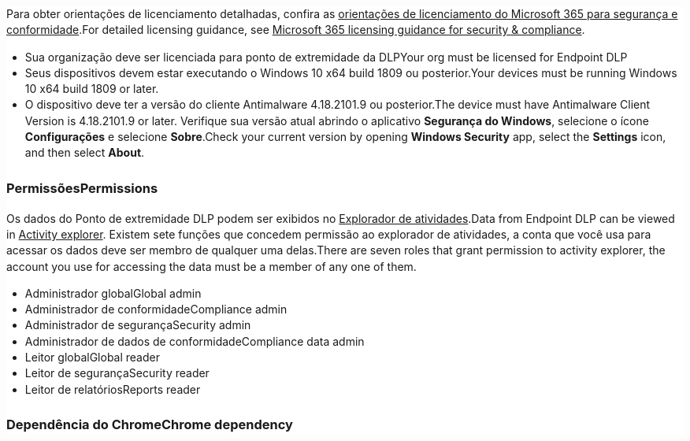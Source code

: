 <span data-ttu-id="d0f11-126">Para obter orientações de licenciamento detalhadas, confira as [orientações de licenciamento do Microsoft 365 para segurança e conformidade](https://docs.microsoft.com/office365/servicedescriptions/microsoft-365-service-descriptions/microsoft-365-tenantlevel-services-licensing-guidance/microsoft-365-security-compliance-licensing-guidance#information-protection).</span><span class="sxs-lookup"><span data-stu-id="d0f11-126">For detailed licensing guidance, see [Microsoft 365 licensing guidance for security & compliance](https://docs.microsoft.com/office365/servicedescriptions/microsoft-365-service-descriptions/microsoft-365-tenantlevel-services-licensing-guidance/microsoft-365-security-compliance-licensing-guidance#information-protection).</span></span>

- <span data-ttu-id="d0f11-127">Sua organização deve ser licenciada para ponto de extremidade da DLP</span><span class="sxs-lookup"><span data-stu-id="d0f11-127">Your org must be licensed for Endpoint DLP</span></span>
- <span data-ttu-id="d0f11-128">Seus dispositivos devem estar executando o Windows 10 x64 build 1809 ou posterior.</span><span class="sxs-lookup"><span data-stu-id="d0f11-128">Your devices must be running Windows 10 x64 build 1809 or later.</span></span>
- <span data-ttu-id="d0f11-129">O dispositivo deve ter a versão do cliente Antimalware 4.18.2101.9 ou posterior.</span><span class="sxs-lookup"><span data-stu-id="d0f11-129">The device must have Antimalware Client Version is 4.18.2101.9 or later.</span></span> <span data-ttu-id="d0f11-130">Verifique sua versão atual abrindo o aplicativo **Segurança do Windows**, selecione o ícone **Configurações** e selecione **Sobre**.</span><span class="sxs-lookup"><span data-stu-id="d0f11-130">Check your current version by opening **Windows Security** app, select the **Settings** icon, and then select **About**.</span></span>


### <a name="permissions"></a><span data-ttu-id="d0f11-131">Permissões</span><span class="sxs-lookup"><span data-stu-id="d0f11-131">Permissions</span></span>

<span data-ttu-id="d0f11-132">Os dados do Ponto de extremidade DLP podem ser exibidos no [Explorador de atividades](data-classification-activity-explorer.md).</span><span class="sxs-lookup"><span data-stu-id="d0f11-132">Data from Endpoint DLP can be viewed in [Activity explorer](data-classification-activity-explorer.md).</span></span> <span data-ttu-id="d0f11-133">Existem sete funções que concedem permissão ao explorador de atividades, a conta que você usa para acessar os dados deve ser membro de qualquer uma delas.</span><span class="sxs-lookup"><span data-stu-id="d0f11-133">There are seven roles that grant permission to activity explorer, the account you use for accessing the data must be a member of any one of them.</span></span>

- <span data-ttu-id="d0f11-134">Administrador global</span><span class="sxs-lookup"><span data-stu-id="d0f11-134">Global admin</span></span>
- <span data-ttu-id="d0f11-135">Administrador de conformidade</span><span class="sxs-lookup"><span data-stu-id="d0f11-135">Compliance admin</span></span>
- <span data-ttu-id="d0f11-136">Administrador de segurança</span><span class="sxs-lookup"><span data-stu-id="d0f11-136">Security admin</span></span>
- <span data-ttu-id="d0f11-137">Administrador de dados de conformidade</span><span class="sxs-lookup"><span data-stu-id="d0f11-137">Compliance data admin</span></span>
- <span data-ttu-id="d0f11-138">Leitor global</span><span class="sxs-lookup"><span data-stu-id="d0f11-138">Global reader</span></span>
- <span data-ttu-id="d0f11-139">Leitor de segurança</span><span class="sxs-lookup"><span data-stu-id="d0f11-139">Security reader</span></span>
- <span data-ttu-id="d0f11-140">Leitor de relatórios</span><span class="sxs-lookup"><span data-stu-id="d0f11-140">Reports reader</span></span>

### <a name="chrome-dependency"></a><span data-ttu-id="d0f11-141">Dependência do Chrome</span><span class="sxs-lookup"><span data-stu-id="d0f11-141">Chrome dependency</span></span>
